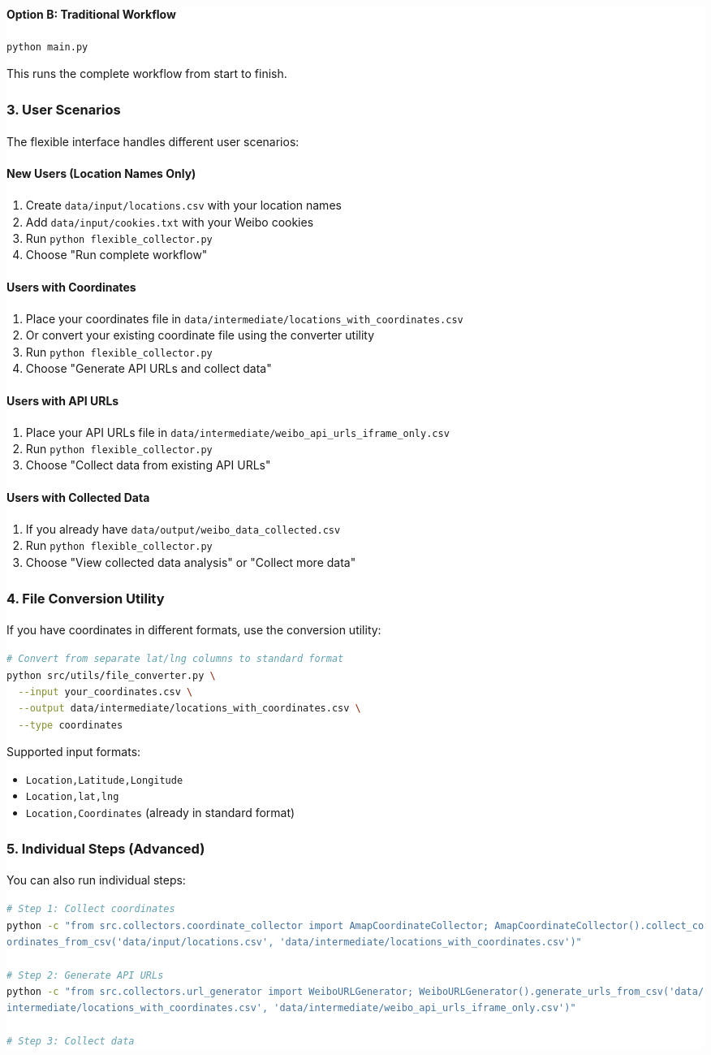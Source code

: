 #### Option B: Traditional Workflow
```bash
python main.py
```
This runs the complete workflow from start to finish.

### 3. User Scenarios

The flexible interface handles different user scenarios:

#### New Users (Location Names Only)
1. Create `data/input/locations.csv` with your location names
2. Add `data/input/cookies.txt` with your Weibo cookies
3. Run `python flexible_collector.py`
4. Choose "Run complete workflow"

#### Users with Coordinates
1. Place your coordinates file in `data/intermediate/locations_with_coordinates.csv`
2. Or convert your existing coordinate file using the converter utility
3. Run `python flexible_collector.py`
4. Choose "Generate API URLs and collect data"

#### Users with API URLs
1. Place your API URLs file in `data/intermediate/weibo_api_urls_iframe_only.csv`
2. Run `python flexible_collector.py`
3. Choose "Collect data from existing API URLs"

#### Users with Collected Data
1. If you already have `data/output/weibo_data_collected.csv`
2. Run `python flexible_collector.py`
3. Choose "View collected data analysis" or "Collect more data"

### 4. File Conversion Utility

If you have coordinates in different formats, use the conversion utility:

```bash
# Convert from separate lat/lng columns to standard format
python src/utils/file_converter.py \
  --input your_coordinates.csv \
  --output data/intermediate/locations_with_coordinates.csv \
  --type coordinates
```

Supported input formats:
- `Location,Latitude,Longitude`
- `Location,lat,lng`
- `Location,Coordinates` (already in standard format)

### 5. Individual Steps (Advanced)

You can also run individual steps:

```bash
# Step 1: Collect coordinates
python -c "from src.collectors.coordinate_collector import AmapCoordinateCollector; AmapCoordinateCollector().collect_coordinates_from_csv('data/input/locations.csv', 'data/intermediate/locations_with_coordinates.csv')"

# Step 2: Generate API URLs
python -c "from src.collectors.url_generator import WeiboURLGenerator; WeiboURLGenerator().generate_urls_from_csv('data/intermediate/locations_with_coordinates.csv', 'data/intermediate/weibo_api_urls_iframe_only.csv')"

# Step 3: Collect data
```